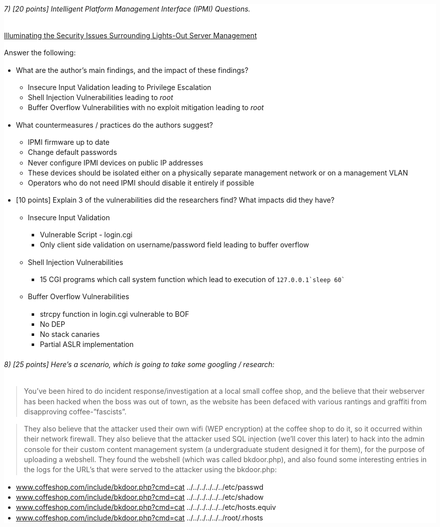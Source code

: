 ###### 7) [20 points] Intelligent Platform Management Interface (IPMI) Questions.  

[Illuminating the Security Issues Surrounding
Lights-Out Server Management](https://jhalderm.com/pub/papers/ipmi-woot13.pdf) 

Answer the following:

- What are the author’s main findings, and the impact of these findings?
	- Insecure Input Validation leading to Privilege Escalation
	- Shell Injection Vulnerabilities leading to _root_
	- Buffer Overflow Vulnerabilities with no exploit mitigation leading to _root_
	
- What countermeasures / practices do the authors suggest?
	- IPMI firmware up to date
	- Change default passwords
	- Never configure IPMI devices on public IP addresses
	- These devices should be isolated either on a physically separate management network or on a management VLAN 
	- Operators who do not need IPMI should disable it entirely if possible

- [10 points] Explain 3 of the vulnerabilities did the researchers find?  What impacts did they have?

	- Insecure Input Validation
		- Vulnerable Script - login.cgi
		- Only client side validation on username/password field leading to buffer overflow
	
	- Shell Injection Vulnerabilities
		- 15 CGI programs which call system function which lead to execution of ``` 127.0.0.1`sleep 60` ```
	
	- Buffer Overflow Vulnerabilities
		- strcpy function in login.cgi vulnerable to BOF
		- No DEP
		- No stack canaries
		- Partial ASLR implementation


###### 8) [25 points] Here’s a scenario, which is going to take some googling / research: 

>You’ve been hired to do incident response/investigation at a local small coffee shop, and the believe that their webserver has been hacked when the boss was out of town, as the website has been defaced with various rantings and graffiti from disapproving coffee-”fascists”.  

>They also believe that the attacker used their own wifi (WEP encryption) at the coffee shop to do it, so it occurred within their network firewall.  They also believe that the attacker used SQL injection (we’ll cover this later) to hack into the admin console for their custom content management system (a undergraduate student designed it for them), for the purpose of uploading a webshell.  They found the webshell (which was called bkdoor.php), and also found some interesting entries in the logs for the URL’s that were served to the attacker using the bkdoor.php: 

- www.coffeshop.com/include/bkdoor.php?cmd=cat ../../../../../../etc/passwd
- www.coffeshop.com/include/bkdoor.php?cmd=cat ../../../../../../etc/shadow
- www.coffeshop.com/include/bkdoor.php?cmd=cat ../../../../../../etc/hosts.equiv
- www.coffeshop.com/include/bkdoor.php?cmd=cat ../../../../../../root/.rhosts
